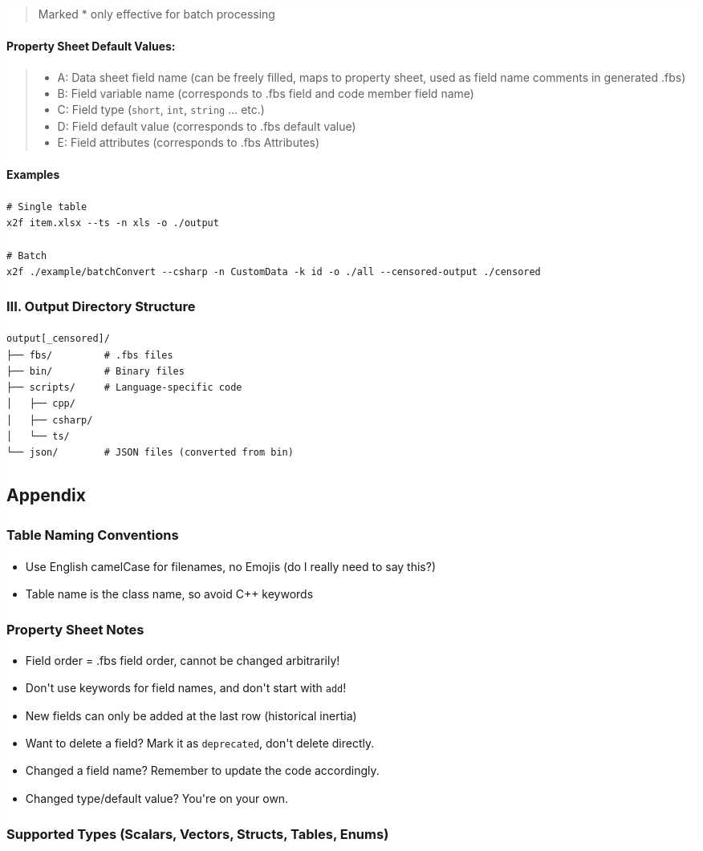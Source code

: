 > Marked * only effective for batch processing

#### Property Sheet Default Values:
>    - A: Data sheet field name (can be freely filled, maps to property sheet, used as field name comments in generated .fbs)
>    - B: Field variable name (corresponds to .fbs field and code member field name)
>    - C: Field type (`short`, `int`, `string` ... etc.)
>    - D: Field default value (corresponds to .fbs default value)
>    - E: Field attributes (corresponds to .fbs Attributes)

#### Examples

```
# Single table
x2f item.xlsx --ts -n xls -o ./output

# Batch
x2f ./example/batchConvert --csharp -n CustomData -k id -o ./all --censored-output ./censored
```

### III. Output Directory Structure

```
output[_censored]/
├── fbs/         # .fbs files
├── bin/         # Binary files
├── scripts/     # Language-specific code
│   ├── cpp/
│   ├── csharp/
│   └── ts/
└── json/        # JSON files (converted from bin)
```

## Appendix

### Table Naming Conventions

- Use English camelCase for filenames, no Emojis (do I really need to say this?)

- Table name is the class name, so avoid C++ keywords

### Property Sheet Notes

- Field order = .fbs field order, cannot be changed arbitrarily!

- Don't use keywords for field names, and don't start with `add`!

- New fields can only be added at the last row (historical inertia)

- Want to delete a field? Mark it as `deprecated`, don't delete directly.

- Changed a field name? Remember to update the code accordingly.

- Changed type/default value? You're on your own.

### Supported Types (Scalars, Vectors, Structs, Tables, Enums)

